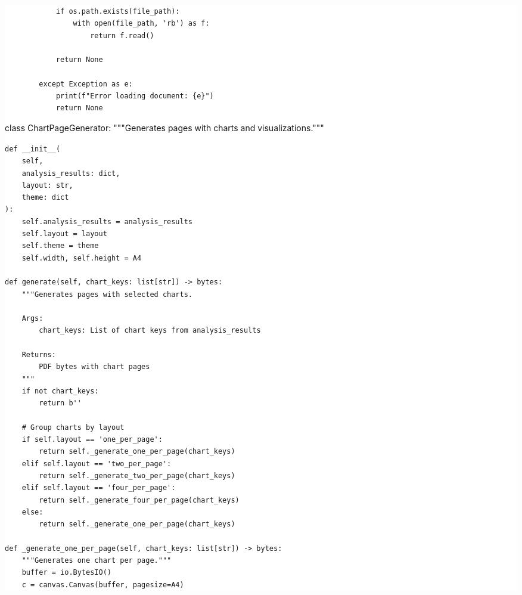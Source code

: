 ```
            if os.path.exists(file_path):
                with open(file_path, 'rb') as f:
                    return f.read()
            
            return None
        
        except Exception as e:
            print(f"Error loading document: {e}")
            return None
```

class ChartPageGenerator:
    """Generates pages with charts and visualizations."""

    def __init__(
        self,
        analysis_results: dict,
        layout: str,
        theme: dict
    ):
        self.analysis_results = analysis_results
        self.layout = layout
        self.theme = theme
        self.width, self.height = A4
    
    def generate(self, chart_keys: list[str]) -> bytes:
        """Generates pages with selected charts.
        
        Args:
            chart_keys: List of chart keys from analysis_results
        
        Returns:
            PDF bytes with chart pages
        """
        if not chart_keys:
            return b''
        
        # Group charts by layout
        if self.layout == 'one_per_page':
            return self._generate_one_per_page(chart_keys)
        elif self.layout == 'two_per_page':
            return self._generate_two_per_page(chart_keys)
        elif self.layout == 'four_per_page':
            return self._generate_four_per_page(chart_keys)
        else:
            return self._generate_one_per_page(chart_keys)
    
    def _generate_one_per_page(self, chart_keys: list[str]) -> bytes:
        """Generates one chart per page."""
        buffer = io.BytesIO()
        c = canvas.Canvas(buffer, pagesize=A4)
        